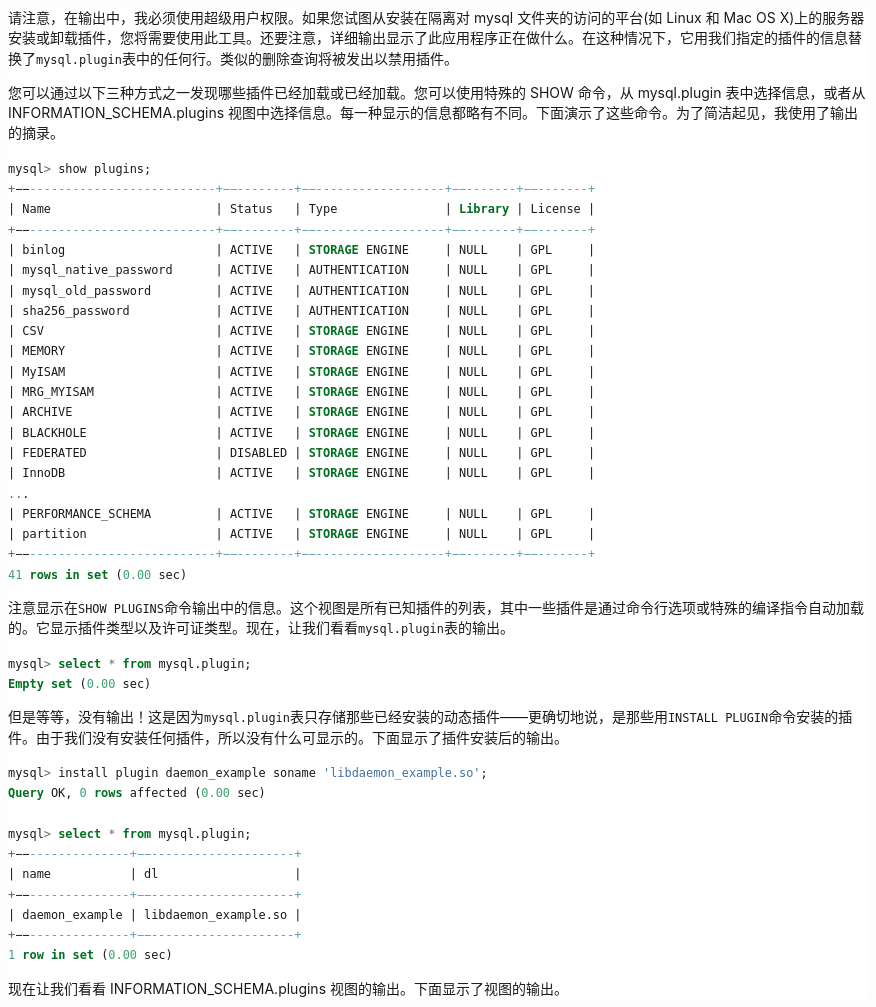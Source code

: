 请注意，在输出中，我必须使用超级用户权限。如果您试图从安装在隔离对 mysql 文件夹的访问的平台(如 Linux 和 Mac OS X)上的服务器安装或卸载插件，您将需要使用此工具。还要注意，详细输出显示了此应用程序正在做什么。在这种情况下，它用我们指定的插件的信息替换了`mysql.plugin`表中的任何行。类似的删除查询将被发出以禁用插件。

您可以通过以下三种方式之一发现哪些插件已经加载或已经加载。您可以使用特殊的 SHOW 命令，从 mysql.plugin 表中选择信息，或者从 INFORMATION_SCHEMA.plugins 视图中选择信息。每一种显示的信息都略有不同。下面演示了这些命令。为了简洁起见，我使用了输出的摘录。

```sql
mysql> show plugins;
+−−--------------------------+−−--------+−−------------------+−−-------+−−-------+
| Name                       | Status   | Type               | Library | License |
+−−--------------------------+−−--------+−−------------------+−−-------+−−-------+
| binlog                     | ACTIVE   | STORAGE ENGINE     | NULL    | GPL     |
| mysql_native_password      | ACTIVE   | AUTHENTICATION     | NULL    | GPL     |
| mysql_old_password         | ACTIVE   | AUTHENTICATION     | NULL    | GPL     |
| sha256_password            | ACTIVE   | AUTHENTICATION     | NULL    | GPL     |
| CSV                        | ACTIVE   | STORAGE ENGINE     | NULL    | GPL     |
| MEMORY                     | ACTIVE   | STORAGE ENGINE     | NULL    | GPL     |
| MyISAM                     | ACTIVE   | STORAGE ENGINE     | NULL    | GPL     |
| MRG_MYISAM                 | ACTIVE   | STORAGE ENGINE     | NULL    | GPL     |
| ARCHIVE                    | ACTIVE   | STORAGE ENGINE     | NULL    | GPL     |
| BLACKHOLE                  | ACTIVE   | STORAGE ENGINE     | NULL    | GPL     |
| FEDERATED                  | DISABLED | STORAGE ENGINE     | NULL    | GPL     |
| InnoDB                     | ACTIVE   | STORAGE ENGINE     | NULL    | GPL     |
...
| PERFORMANCE_SCHEMA         | ACTIVE   | STORAGE ENGINE     | NULL    | GPL     |
| partition                  | ACTIVE   | STORAGE ENGINE     | NULL    | GPL     |
+−−--------------------------+−−--------+−−------------------+−−-------+−−-------+
41 rows in set (0.00 sec)
```

注意显示在`SHOW PLUGINS`命令输出中的信息。这个视图是所有已知插件的列表，其中一些插件是通过命令行选项或特殊的编译指令自动加载的。它显示插件类型以及许可证类型。现在，让我们看看`mysql.plugin`表的输出。

```sql
mysql> select * from mysql.plugin;
Empty set (0.00 sec)
```

但是等等，没有输出！这是因为`mysql.plugin`表只存储那些已经安装的动态插件——更确切地说，是那些用`INSTALL PLUGIN`命令安装的插件。由于我们没有安装任何插件，所以没有什么可显示的。下面显示了插件安装后的输出。

```sql
mysql> install plugin daemon_example soname 'libdaemon_example.so';
Query OK, 0 rows affected (0.00 sec)

mysql> select * from mysql.plugin;
+−−--------------+−−--------------------+
| name           | dl                   |
+−−--------------+−−--------------------+
| daemon_example | libdaemon_example.so |
+−−--------------+−−--------------------+
1 row in set (0.00 sec)
```

现在让我们看看 INFORMATION_SCHEMA.plugins 视图的输出。下面显示了视图的输出。
